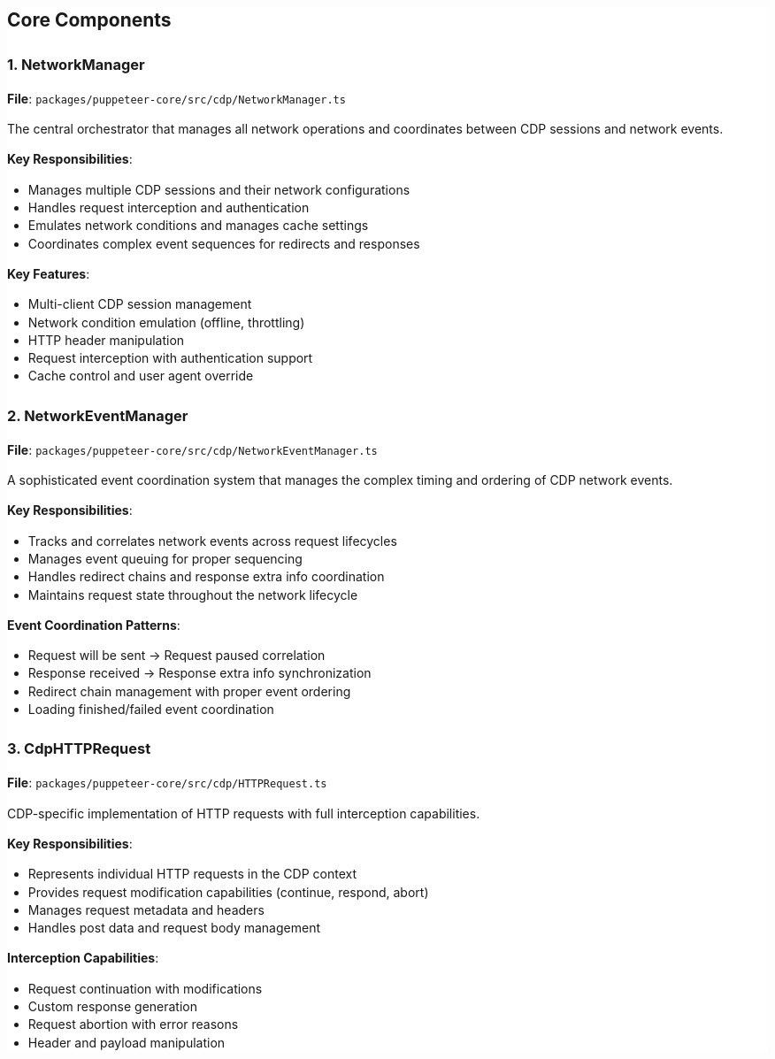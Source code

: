 ## Core Components

### 1. NetworkManager
**File**: `packages/puppeteer-core/src/cdp/NetworkManager.ts`

The central orchestrator that manages all network operations and coordinates between CDP sessions and network events.

**Key Responsibilities**:
- Manages multiple CDP sessions and their network configurations
- Handles request interception and authentication
- Emulates network conditions and manages cache settings
- Coordinates complex event sequences for redirects and responses

**Key Features**:
- Multi-client CDP session management
- Network condition emulation (offline, throttling)
- HTTP header manipulation
- Request interception with authentication support
- Cache control and user agent override

### 2. NetworkEventManager
**File**: `packages/puppeteer-core/src/cdp/NetworkEventManager.ts`

A sophisticated event coordination system that manages the complex timing and ordering of CDP network events.

**Key Responsibilities**:
- Tracks and correlates network events across request lifecycles
- Manages event queuing for proper sequencing
- Handles redirect chains and response extra info coordination
- Maintains request state throughout the network lifecycle

**Event Coordination Patterns**:
- Request will be sent → Request paused correlation
- Response received → Response extra info synchronization
- Redirect chain management with proper event ordering
- Loading finished/failed event coordination

### 3. CdpHTTPRequest
**File**: `packages/puppeteer-core/src/cdp/HTTPRequest.ts`

CDP-specific implementation of HTTP requests with full interception capabilities.

**Key Responsibilities**:
- Represents individual HTTP requests in the CDP context
- Provides request modification capabilities (continue, respond, abort)
- Manages request metadata and headers
- Handles post data and request body management

**Interception Capabilities**:
- Request continuation with modifications
- Custom response generation
- Request abortion with error reasons
- Header and payload manipulation
